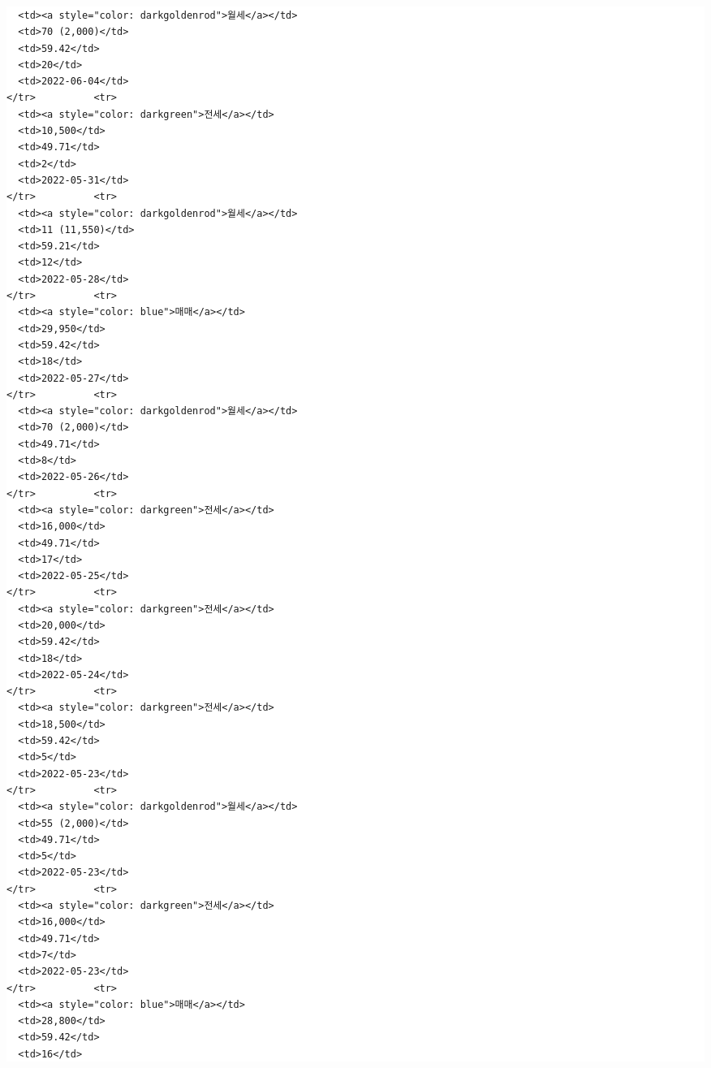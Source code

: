       <td><a style="color: darkgoldenrod">월세</a></td>
      <td>70 (2,000)</td>
      <td>59.42</td>
      <td>20</td>
      <td>2022-06-04</td>
    </tr>          <tr>
      <td><a style="color: darkgreen">전세</a></td>
      <td>10,500</td>
      <td>49.71</td>
      <td>2</td>
      <td>2022-05-31</td>
    </tr>          <tr>
      <td><a style="color: darkgoldenrod">월세</a></td>
      <td>11 (11,550)</td>
      <td>59.21</td>
      <td>12</td>
      <td>2022-05-28</td>
    </tr>          <tr>
      <td><a style="color: blue">매매</a></td>
      <td>29,950</td>
      <td>59.42</td>
      <td>18</td>
      <td>2022-05-27</td>
    </tr>          <tr>
      <td><a style="color: darkgoldenrod">월세</a></td>
      <td>70 (2,000)</td>
      <td>49.71</td>
      <td>8</td>
      <td>2022-05-26</td>
    </tr>          <tr>
      <td><a style="color: darkgreen">전세</a></td>
      <td>16,000</td>
      <td>49.71</td>
      <td>17</td>
      <td>2022-05-25</td>
    </tr>          <tr>
      <td><a style="color: darkgreen">전세</a></td>
      <td>20,000</td>
      <td>59.42</td>
      <td>18</td>
      <td>2022-05-24</td>
    </tr>          <tr>
      <td><a style="color: darkgreen">전세</a></td>
      <td>18,500</td>
      <td>59.42</td>
      <td>5</td>
      <td>2022-05-23</td>
    </tr>          <tr>
      <td><a style="color: darkgoldenrod">월세</a></td>
      <td>55 (2,000)</td>
      <td>49.71</td>
      <td>5</td>
      <td>2022-05-23</td>
    </tr>          <tr>
      <td><a style="color: darkgreen">전세</a></td>
      <td>16,000</td>
      <td>49.71</td>
      <td>7</td>
      <td>2022-05-23</td>
    </tr>          <tr>
      <td><a style="color: blue">매매</a></td>
      <td>28,800</td>
      <td>59.42</td>
      <td>16</td>